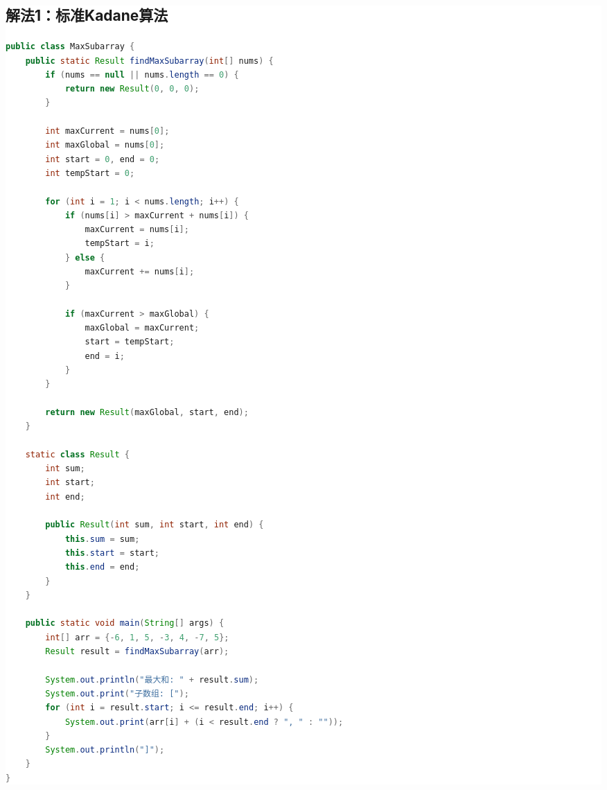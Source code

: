 ## 解法1：标准Kadane算法

```java
public class MaxSubarray {
    public static Result findMaxSubarray(int[] nums) {
        if (nums == null || nums.length == 0) {
            return new Result(0, 0, 0);
        }

        int maxCurrent = nums[0];
        int maxGlobal = nums[0];
        int start = 0, end = 0;
        int tempStart = 0;

        for (int i = 1; i < nums.length; i++) {
            if (nums[i] > maxCurrent + nums[i]) {
                maxCurrent = nums[i];
                tempStart = i;
            } else {
                maxCurrent += nums[i];
            }

            if (maxCurrent > maxGlobal) {
                maxGlobal = maxCurrent;
                start = tempStart;
                end = i;
            }
        }

        return new Result(maxGlobal, start, end);
    }

    static class Result {
        int sum;
        int start;
        int end;
        
        public Result(int sum, int start, int end) {
            this.sum = sum;
            this.start = start;
            this.end = end;
        }
    }

    public static void main(String[] args) {
        int[] arr = {-6, 1, 5, -3, 4, -7, 5};
        Result result = findMaxSubarray(arr);
        
        System.out.println("最大和: " + result.sum);
        System.out.print("子数组: [");
        for (int i = result.start; i <= result.end; i++) {
            System.out.print(arr[i] + (i < result.end ? ", " : ""));
        }
        System.out.println("]");
    }
}
```
